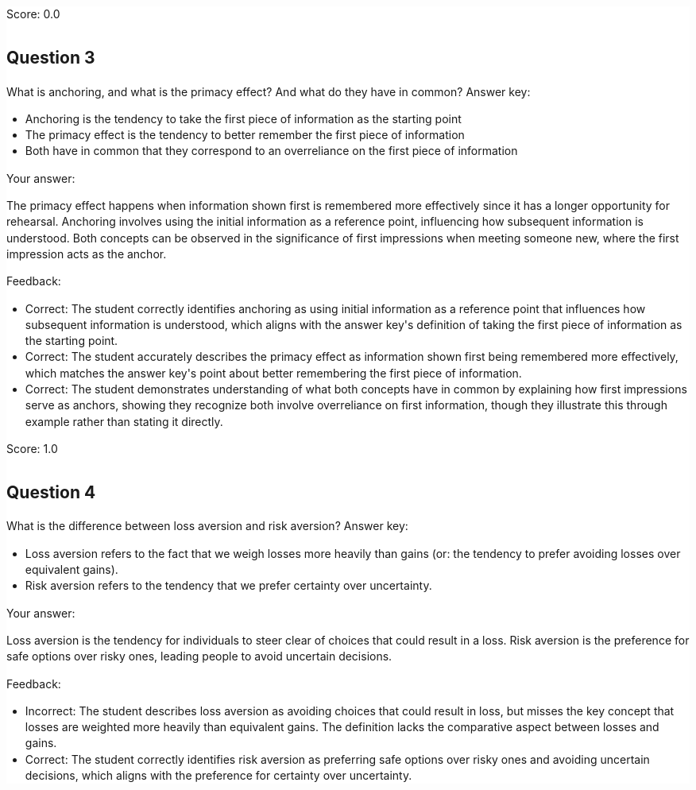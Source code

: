 Score: 0.0

## Question 3
            
What is anchoring, and what is the primacy effect? And what do they have in common?
Answer key:

- Anchoring is the tendency to take the first piece of information as the starting point
- The primacy effect is the tendency to better remember the first piece of information
- Both have in common that they correspond to an overreliance on the first piece of information

Your answer:

The primacy effect happens when information shown first is remembered more effectively since it has a longer opportunity for rehearsal. Anchoring involves using the initial information as a reference point, influencing how subsequent information is understood. Both concepts can be observed in the significance of first impressions when meeting someone new, where the first impression acts as the anchor.

Feedback:

- Correct: The student correctly identifies anchoring as using initial information as a reference point that influences how subsequent information is understood, which aligns with the answer key's definition of taking the first piece of information as the starting point.
- Correct: The student accurately describes the primacy effect as information shown first being remembered more effectively, which matches the answer key's point about better remembering the first piece of information.
- Correct: The student demonstrates understanding of what both concepts have in common by explaining how first impressions serve as anchors, showing they recognize both involve overreliance on first information, though they illustrate this through example rather than stating it directly.

Score: 1.0

## Question 4
            
What is the difference between loss aversion and risk aversion?
Answer key:

- Loss aversion refers to the fact that we weigh losses more heavily than gains (or: the tendency to prefer avoiding losses over equivalent gains).
- Risk aversion refers to the tendency that we prefer certainty over uncertainty.

Your answer:

Loss aversion is the tendency for individuals to steer clear of choices that could result in a loss. Risk aversion is the preference for safe options over risky ones, leading people to avoid uncertain decisions.

Feedback:

- Incorrect: The student describes loss aversion as avoiding choices that could result in loss, but misses the key concept that losses are weighted more heavily than equivalent gains. The definition lacks the comparative aspect between losses and gains.
- Correct: The student correctly identifies risk aversion as preferring safe options over risky ones and avoiding uncertain decisions, which aligns with the preference for certainty over uncertainty.
